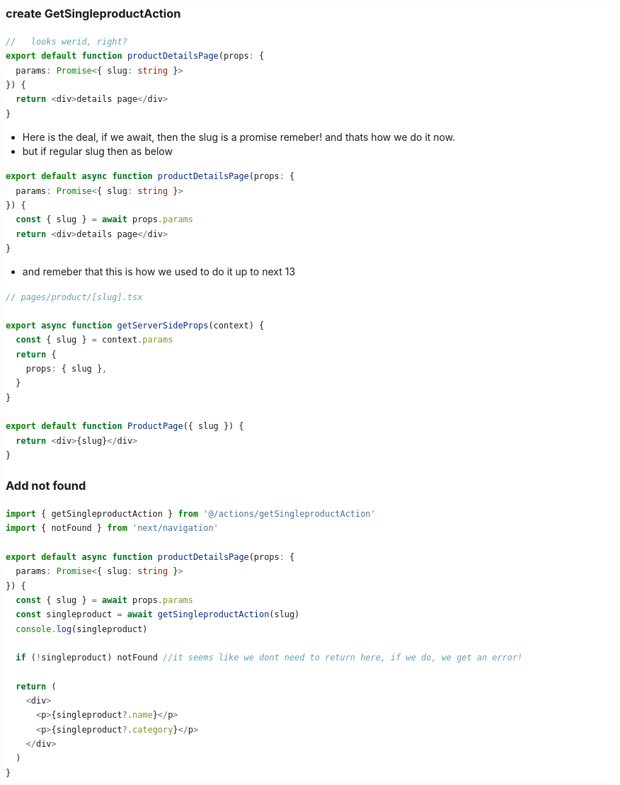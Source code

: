 ### create GetSingleproductAction

```ts
//   looks werid, right?
export default function productDetailsPage(props: {
  params: Promise<{ slug: string }>
}) {
  return <div>details page</div>
}
```

- Here is the deal, if we await, then the slug is a promise remeber! and thats how we do it now.
- but if regular slug then as below

```ts
export default async function productDetailsPage(props: {
  params: Promise<{ slug: string }>
}) {
  const { slug } = await props.params
  return <div>details page</div>
}
```

- and remeber that this is how we used to do it up to next 13

```ts
// pages/product/[slug].tsx

export async function getServerSideProps(context) {
  const { slug } = context.params
  return {
    props: { slug },
  }
}

export default function ProductPage({ slug }) {
  return <div>{slug}</div>
}
```

### Add not found

```ts
import { getSingleproductAction } from '@/actions/getSingleproductAction'
import { notFound } from 'next/navigation'

export default async function productDetailsPage(props: {
  params: Promise<{ slug: string }>
}) {
  const { slug } = await props.params
  const singleproduct = await getSingleproductAction(slug)
  console.log(singleproduct)

  if (!singleproduct) notFound //it seems like we dont need to return here, if we do, we get an error!

  return (
    <div>
      <p>{singleproduct?.name}</p>
      <p>{singleproduct?.category}</p>
    </div>
  )
}
```
